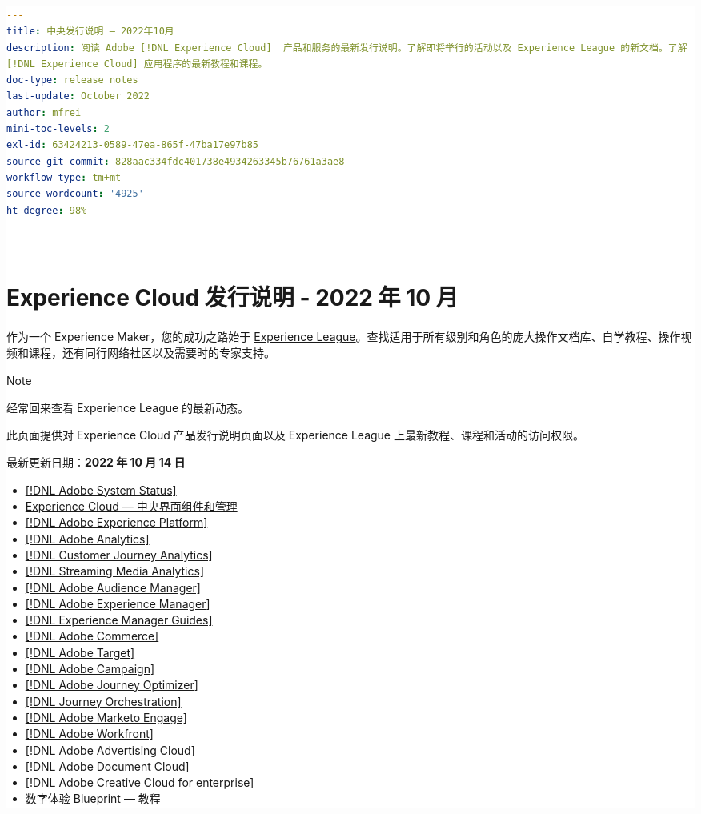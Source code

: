 ```yaml
---
title: 中央发行说明 — 2022年10月
description: 阅读 Adobe [!DNL Experience Cloud]  产品和服务的最新发行说明。了解即将举行的活动以及 Experience League 的新文档。了解 [!DNL Experience Cloud] 应用程序的最新教程和课程。
doc-type: release notes
last-update: October 2022
author: mfrei
mini-toc-levels: 2
exl-id: 63424213-0589-47ea-865f-47ba17e97b85
source-git-commit: 828aac334fdc401738e4934263345b76761a3ae8
workflow-type: tm+mt
source-wordcount: '4925'
ht-degree: 98%

---
```


# Experience Cloud 发行说明 - 2022 年 10 月

作为一个 Experience Maker，您的成功之路始于 [Experience League](https://experienceleague.adobe.com/zh-hans?lang=zh-hans#home)。查找适用于所有级别和角色的庞大操作文档库、自学教程、操作视频和课程，还有同行网络社区以及需要时的专家支持。

>[!NOTE]
>
>经常回来查看 Experience League 的最新动态。

此页面提供对 Experience Cloud 产品发行说明页面以及 Experience League 上最新教程、课程和活动的访问权限。

最新更新日期：**2022 年 10 月 14 日**

* [[!DNL Adobe System Status]](#status)
* [Experience Cloud — 中央界面组件和管理](#ecloud)
* [[!DNL Adobe Experience Platform]](#platform)
* [[!DNL Adobe Analytics]](#analytics)
* [[!DNL Customer Journey Analytics]](#cja)
* [[!DNL Streaming Media Analytics]](#sma)
* [[!DNL Adobe Audience Manager]](#aam)
* [[!DNL Adobe Experience Manager]](#aem)
* [[!DNL Experience Manager Guides]](#xml-doc)
* [[!DNL Adobe Commerce]](#commerce)
* [[!DNL Adobe Target]](#target)
* [[!DNL Adobe Campaign]](#ac)
* [[!DNL Adobe Journey Optimizer]](#journey-opt)
* [[!DNL Journey Orchestration]](#journey-orch)
* [[!DNL Adobe Marketo Engage]](#marketo)
* [[!DNL Adobe Workfront]](#workfront)
* [[!DNL Adobe Advertising Cloud]](#adcloud)
* [[!DNL Adobe Document Cloud]](#doc-cloud)
* [[!DNL Adobe Creative Cloud for enterprise]](#creative-cloud)
* [数字体验 Blueprint — 教程](#blueprints)
